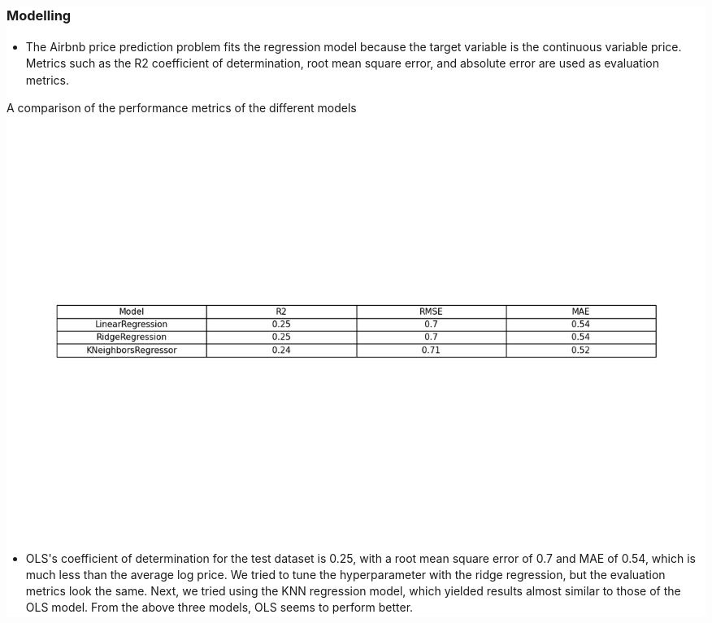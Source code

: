 
### Modelling

- The Airbnb price prediction problem fits the regression model because the target variable is the continuous variable price. Metrics such as the R2 coefficient of determination, root mean square error, and absolute error are used as evaluation metrics.

A comparison of the performance metrics of the different models
<p align="center">
<img src="https://github.com/kanagaraj0215/Data-Science-Projects/blob/main/Airbnb-Pricing-Assistant/images/comparison_of_the_performance_metrics.png" width="750" height="500"/>
</p>


- OLS's coefficient of determination for the test dataset is 0.25, with a root mean square error of 0.7 and MAE of 0.54, which is much less than the average log price. We tried to tune the hyperparameter with the ridge regression, but the evaluation metrics look the same. Next, we tried using the KNN regression model, which yielded results almost similar to those of the OLS model. From the above three models, OLS seems to perform better.
